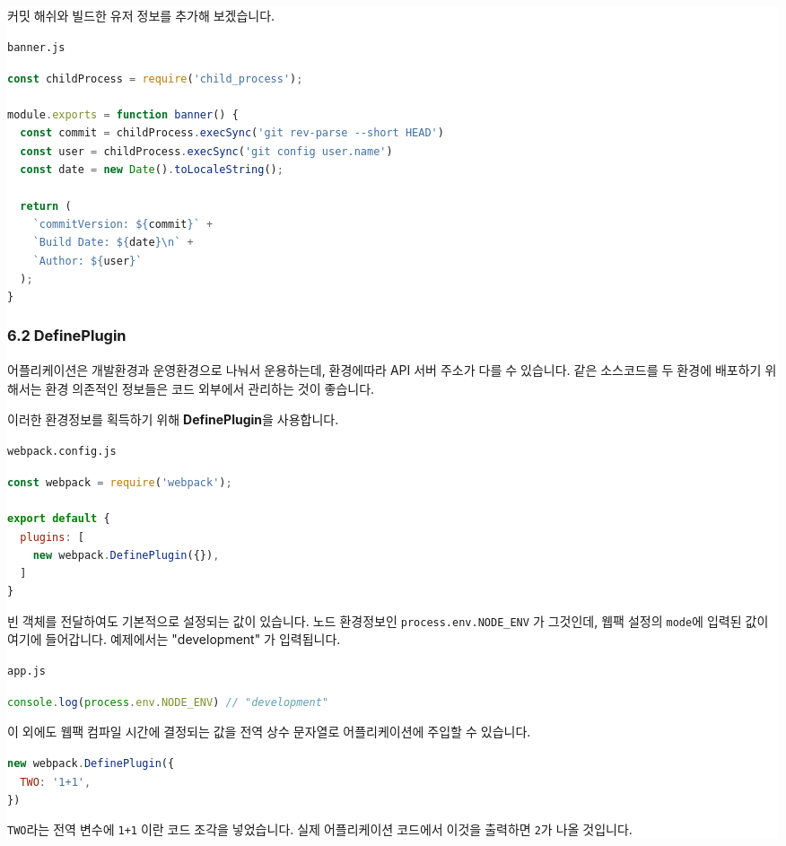 커밋 해쉬와 빌드한 유저 정보를 추가해 보겠습니다.

`banner.js`

```js
const childProcess = require('child_process');

module.exports = function banner() {
  const commit = childProcess.execSync('git rev-parse --short HEAD')
  const user = childProcess.execSync('git config user.name')
  const date = new Date().toLocaleString();
  
  return (
    `commitVersion: ${commit}` +
    `Build Date: ${date}\n` +
    `Author: ${user}`
  );
}
```



### 6.2 DefinePlugin

어플리케이션은 개발환경과 운영환경으로 나눠서 운용하는데, 환경에따라 API 서버 주소가 다를 수 있습니다. 같은 소스코드를 두 환경에 배포하기 위해서는 환경 의존적인 정보들은 코드 외부에서 관리하는 것이 좋습니다. 

이러한 환경정보를 획득하기 위해 **DefinePlugin**을 사용합니다.

`webpack.config.js`

```js
const webpack = require('webpack');

export default {
  plugins: [
    new webpack.DefinePlugin({}),
  ]
}
```

빈 객체를 전달하여도 기본적으로 설정되는 값이 있습니다. 노드 환경정보인 `process.env.NODE_ENV` 가 그것인데, 웹팩 설정의 `mode`에 입력된 값이 여기에 들어갑니다. 예제에서는 "development" 가 입력됩니다.

`app.js`

```js
console.log(process.env.NODE_ENV) // "development"
```

이 외에도 웹팩 컴파일 시간에 결정되는 값을 전역 상수 문자열로 어플리케이션에 주입할 수 있습니다.

```js
new webpack.DefinePlugin({
  TWO: '1+1',
})
```

`TWO`라는 전역 변수에 `1+1` 이란 코드 조각을 넣었습니다. 실제 어플리케이션 코드에서 이것을 출력하면 `2`가 나올 것입니다.
